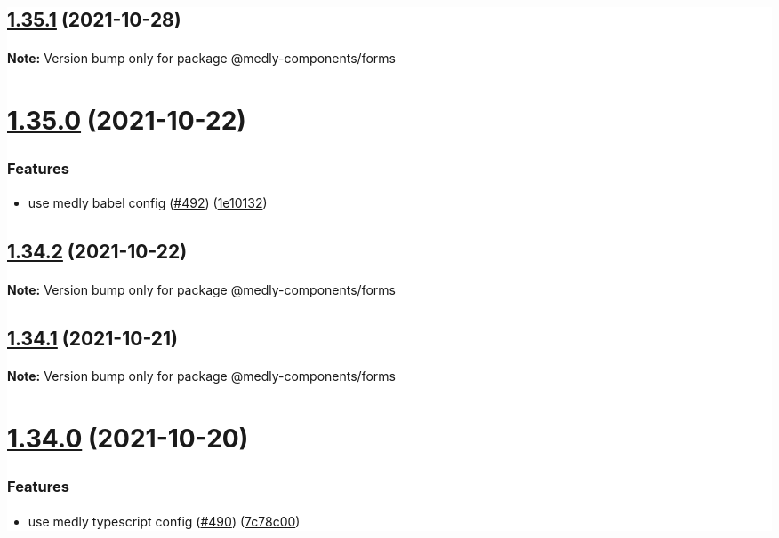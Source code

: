 ## [1.35.1](https://github.com/medly/medly-components/compare/@medly-components/forms@1.35.0...@medly-components/forms@1.35.1) (2021-10-28)

**Note:** Version bump only for package @medly-components/forms





# [1.35.0](https://github.com/medly/medly-components/compare/@medly-components/forms@1.34.2...@medly-components/forms@1.35.0) (2021-10-22)


### Features

* use medly babel config ([#492](https://github.com/medly/medly-components/issues/492)) ([1e10132](https://github.com/medly/medly-components/commit/1e1013259cbb9d473a58031fe6502ae54330d676))





## [1.34.2](https://github.com/medly/medly-components/compare/@medly-components/forms@1.34.1...@medly-components/forms@1.34.2) (2021-10-22)

**Note:** Version bump only for package @medly-components/forms





## [1.34.1](https://github.com/medly/medly-components/compare/@medly-components/forms@1.34.0...@medly-components/forms@1.34.1) (2021-10-21)

**Note:** Version bump only for package @medly-components/forms





# [1.34.0](https://github.com/medly/medly-components/compare/@medly-components/forms@1.33.0...@medly-components/forms@1.34.0) (2021-10-20)


### Features

* use medly typescript config ([#490](https://github.com/medly/medly-components/issues/490)) ([7c78c00](https://github.com/medly/medly-components/commit/7c78c0021209f558878e2a47fce101d54237ca33))




